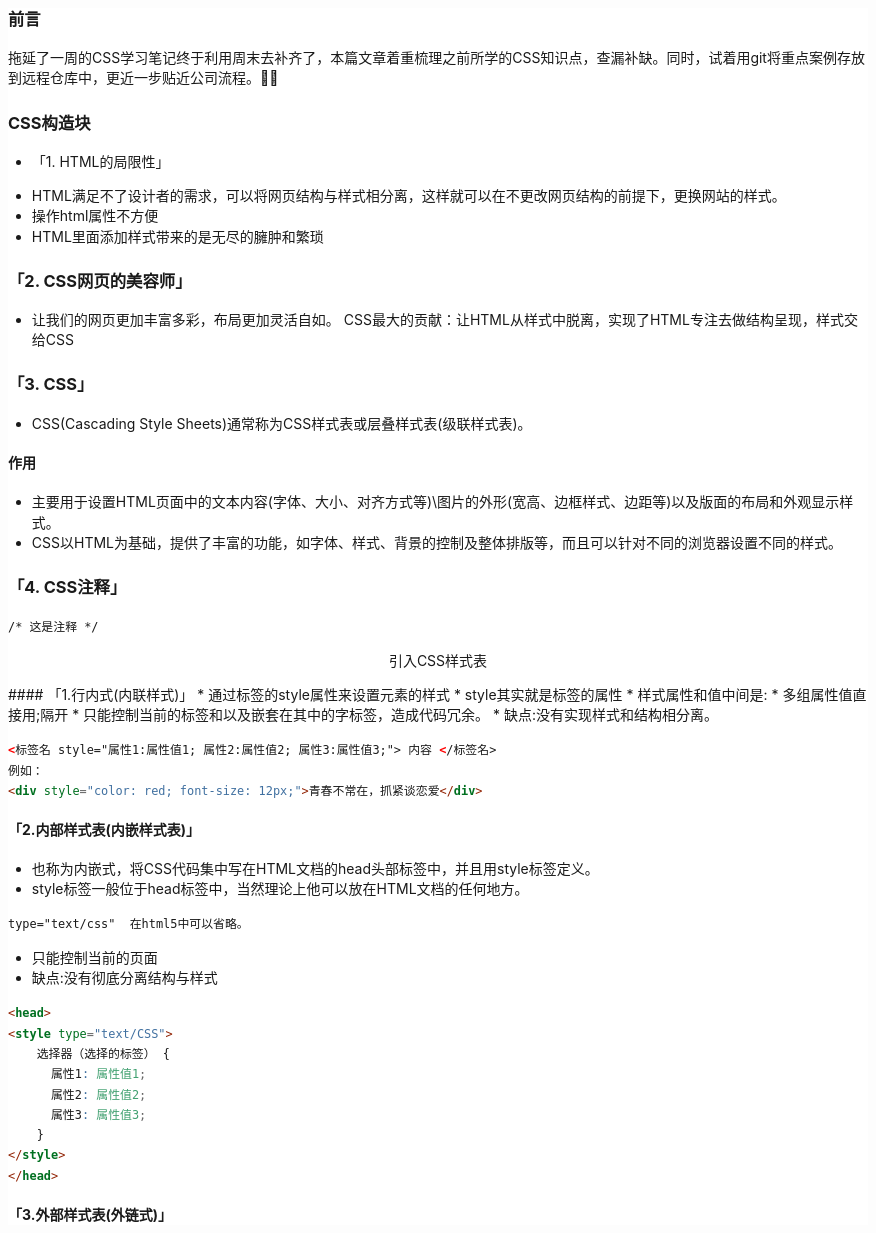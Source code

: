 ### 前言
拖延了一周的CSS学习笔记终于利用周末去补齐了，本篇文章着重梳理之前所学的CSS知识点，查漏补缺。同时，试着用git将重点案例存放到远程仓库中，更近一步贴近公司流程。💪💪

### CSS构造块
- 「1. HTML的局限性」
* HTML满足不了设计者的需求，可以将网页结构与样式相分离，这样就可以在不更改网页结构的前提下，更换网站的样式。
* 操作html属性不方便
* HTML里面添加样式带来的是无尽的臃肿和繁琐
### 「2. CSS网页的美容师」
* 让我们的网页更加丰富多彩，布局更加灵活自如。
CSS最大的贡献：让HTML从样式中脱离，实现了HTML专注去做结构呈现，样式交给CSS
### 「3. CSS」
* CSS(Cascading Style Sheets)通常称为CSS样式表或层叠样式表(级联样式表)。
#### 作用
* 主要用于设置HTML页面中的文本内容(字体、大小、对齐方式等)\图片的外形(宽高、边框样式、边距等)以及版面的布局和外观显示样式。
* CSS以HTML为基础，提供了丰富的功能，如字体、样式、背景的控制及整体排版等，而且可以针对不同的浏览器设置不同的样式。
### 「4. CSS注释」
```html
/* 这是注释 */
```
<p align="center">引入CSS样式表</p>
#### 「1.行内式(内联样式)」
* 通过标签的style属性来设置元素的样式
* style其实就是标签的属性
* 样式属性和值中间是:
* 多组属性值直接用;隔开
* 只能控制当前的标签和以及嵌套在其中的字标签，造成代码冗余。
* 缺点:没有实现样式和结构相分离。

```html
<标签名 style="属性1:属性值1; 属性2:属性值2; 属性3:属性值3;"> 内容 </标签名>
例如：
<div style="color: red; font-size: 12px;">青春不常在，抓紧谈恋爱</div>
```
#### 「2.内部样式表(内嵌样式表)」
* 也称为内嵌式，将CSS代码集中写在HTML文档的head头部标签中，并且用style标签定义。
* style标签一般位于head标签中，当然理论上他可以放在HTML文档的任何地方。
```html
type="text/css"  在html5中可以省略。
```
* 只能控制当前的页面
* 缺点:没有彻底分离结构与样式
```html
<head>
<style type="text/CSS">
    选择器（选择的标签） { 
      属性1: 属性值1;
      属性2: 属性值2; 
      属性3: 属性值3;
    }
</style>
</head>
```
#### 「3.外部样式表(外链式)」
